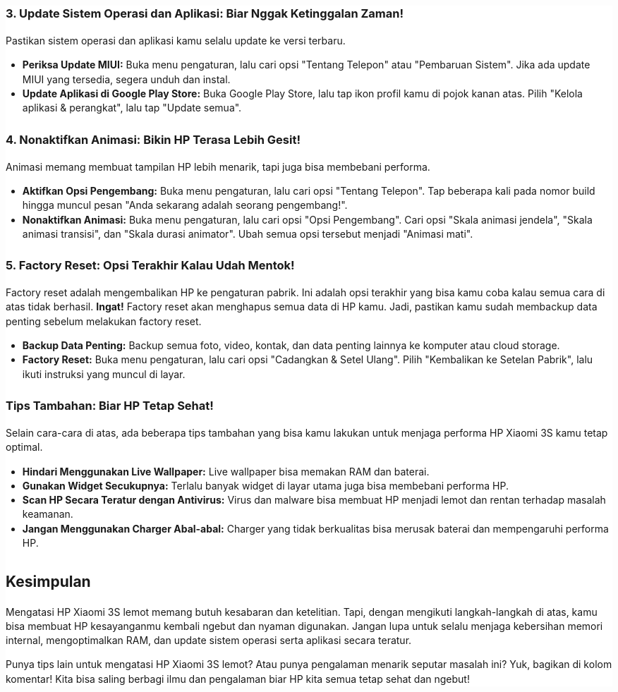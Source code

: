 ### 3\. Update Sistem Operasi dan Aplikasi: Biar Nggak Ketinggalan Zaman!

Pastikan sistem operasi dan aplikasi kamu selalu update ke versi terbaru.

- **Periksa Update MIUI:** Buka menu pengaturan, lalu cari opsi "Tentang Telepon" atau "Pembaruan Sistem". Jika ada update MIUI yang tersedia, segera unduh dan instal.
- **Update Aplikasi di Google Play Store:** Buka Google Play Store, lalu tap ikon profil kamu di pojok kanan atas. Pilih "Kelola aplikasi & perangkat", lalu tap "Update semua".

### 4\. Nonaktifkan Animasi: Bikin HP Terasa Lebih Gesit!

Animasi memang membuat tampilan HP lebih menarik, tapi juga bisa membebani performa.

- **Aktifkan Opsi Pengembang:** Buka menu pengaturan, lalu cari opsi "Tentang Telepon". Tap beberapa kali pada nomor build hingga muncul pesan "Anda sekarang adalah seorang pengembang!".
- **Nonaktifkan Animasi:** Buka menu pengaturan, lalu cari opsi "Opsi Pengembang". Cari opsi "Skala animasi jendela", "Skala animasi transisi", dan "Skala durasi animator". Ubah semua opsi tersebut menjadi "Animasi mati".

### 5\. Factory Reset: Opsi Terakhir Kalau Udah Mentok!

Factory reset adalah mengembalikan HP ke pengaturan pabrik. Ini adalah opsi terakhir yang bisa kamu coba kalau semua cara di atas tidak berhasil. **Ingat!** Factory reset akan menghapus semua data di HP kamu. Jadi, pastikan kamu sudah membackup data penting sebelum melakukan factory reset.

- **Backup Data Penting:** Backup semua foto, video, kontak, dan data penting lainnya ke komputer atau cloud storage.
- **Factory Reset:** Buka menu pengaturan, lalu cari opsi "Cadangkan & Setel Ulang". Pilih "Kembalikan ke Setelan Pabrik", lalu ikuti instruksi yang muncul di layar.

### Tips Tambahan: Biar HP Tetap Sehat!

Selain cara-cara di atas, ada beberapa tips tambahan yang bisa kamu lakukan untuk menjaga performa HP Xiaomi 3S kamu tetap optimal.

- **Hindari Menggunakan Live Wallpaper:** Live wallpaper bisa memakan RAM dan baterai.
- **Gunakan Widget Secukupnya:** Terlalu banyak widget di layar utama juga bisa membebani performa HP.
- **Scan HP Secara Teratur dengan Antivirus:** Virus dan malware bisa membuat HP menjadi lemot dan rentan terhadap masalah keamanan.
- **Jangan Menggunakan Charger Abal-abal:** Charger yang tidak berkualitas bisa merusak baterai dan mempengaruhi performa HP.

## Kesimpulan

Mengatasi HP Xiaomi 3S lemot memang butuh kesabaran dan ketelitian. Tapi, dengan mengikuti langkah-langkah di atas, kamu bisa membuat HP kesayanganmu kembali ngebut dan nyaman digunakan. Jangan lupa untuk selalu menjaga kebersihan memori internal, mengoptimalkan RAM, dan update sistem operasi serta aplikasi secara teratur.

Punya tips lain untuk mengatasi HP Xiaomi 3S lemot? Atau punya pengalaman menarik seputar masalah ini? Yuk, bagikan di kolom komentar! Kita bisa saling berbagi ilmu dan pengalaman biar HP kita semua tetap sehat dan ngebut!
